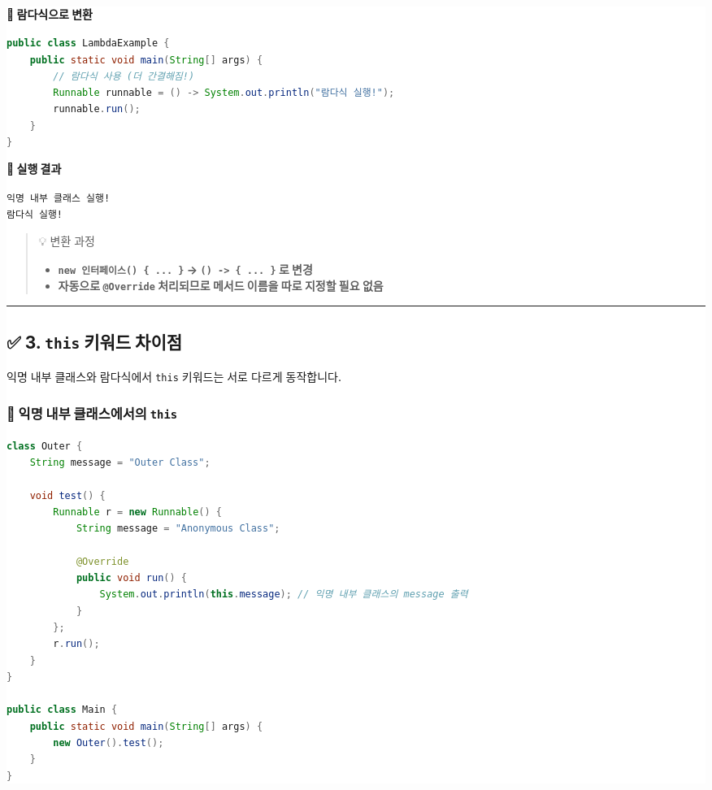 **📌 람다식으로 변환**

```java
public class LambdaExample {
    public static void main(String[] args) {
        // 람다식 사용 (더 간결해짐!)
        Runnable runnable = () -> System.out.println("람다식 실행!");
        runnable.run();
    }
}
```

**📌 실행 결과**

```
익명 내부 클래스 실행!
람다식 실행!
```

> 💡 변환 과정
> 
> - **`new 인터페이스() { ... }` → `() -> { ... }` 로 변경**
> - **자동으로 `@Override` 처리되므로 메서드 이름을 따로 지정할 필요 없음**

---

## **✅ 3. `this` 키워드 차이점**

익명 내부 클래스와 람다식에서 `this` 키워드는 서로 다르게 동작합니다.

### **📌 익명 내부 클래스에서의 `this`**

```java
class Outer {
    String message = "Outer Class";

    void test() {
        Runnable r = new Runnable() {
            String message = "Anonymous Class";

            @Override
            public void run() {
                System.out.println(this.message); // 익명 내부 클래스의 message 출력
            }
        };
        r.run();
    }
}

public class Main {
    public static void main(String[] args) {
        new Outer().test();
    }
}
```
